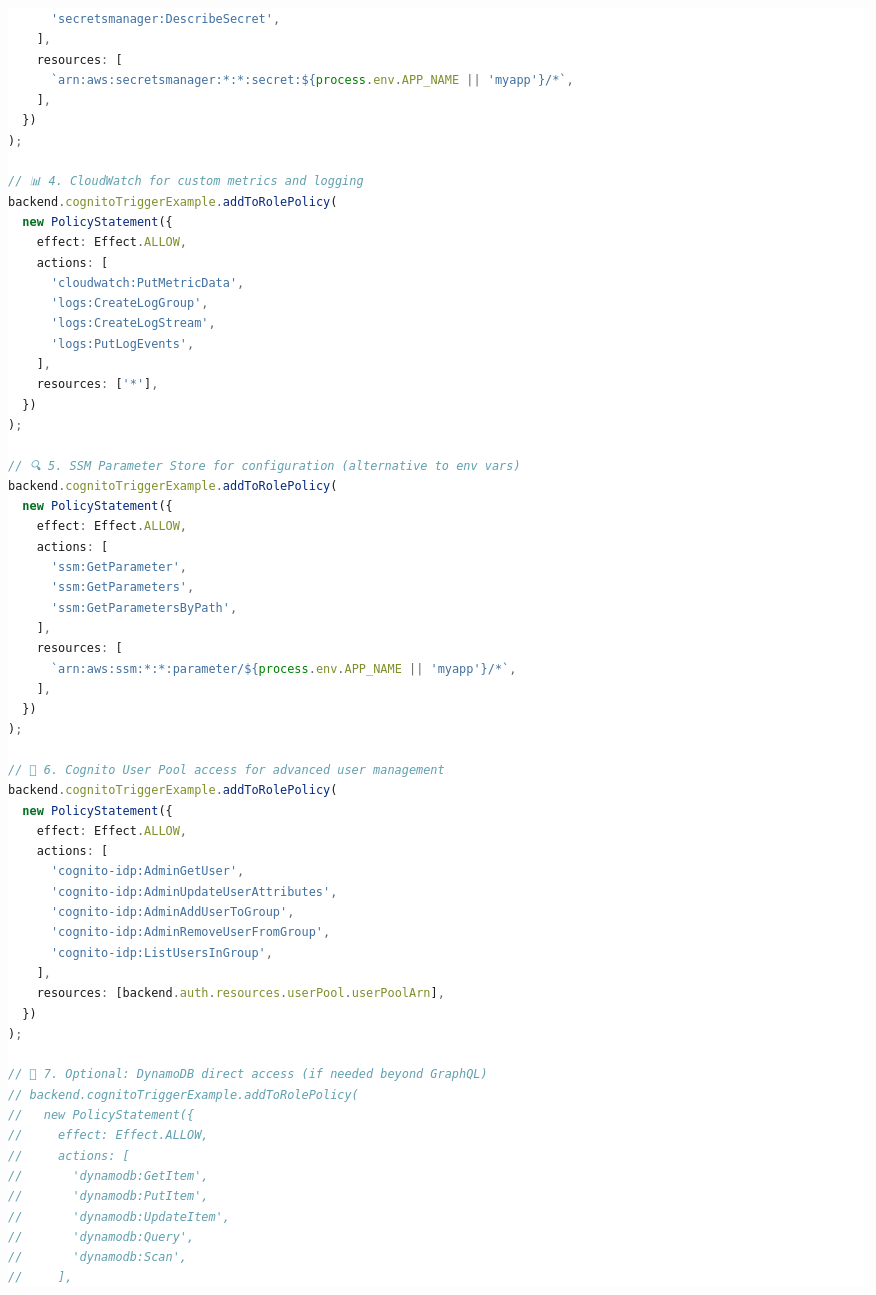 ```typescript
      'secretsmanager:DescribeSecret',
    ],
    resources: [
      `arn:aws:secretsmanager:*:*:secret:${process.env.APP_NAME || 'myapp'}/*`,
    ],
  })
);

// 📊 4. CloudWatch for custom metrics and logging
backend.cognitoTriggerExample.addToRolePolicy(
  new PolicyStatement({
    effect: Effect.ALLOW,
    actions: [
      'cloudwatch:PutMetricData',
      'logs:CreateLogGroup',
      'logs:CreateLogStream',
      'logs:PutLogEvents',
    ],
    resources: ['*'],
  })
);

// 🔍 5. SSM Parameter Store for configuration (alternative to env vars)
backend.cognitoTriggerExample.addToRolePolicy(
  new PolicyStatement({
    effect: Effect.ALLOW,
    actions: [
      'ssm:GetParameter',
      'ssm:GetParameters',
      'ssm:GetParametersByPath',
    ],
    resources: [
      `arn:aws:ssm:*:*:parameter/${process.env.APP_NAME || 'myapp'}/*`,
    ],
  })
);

// 👥 6. Cognito User Pool access for advanced user management
backend.cognitoTriggerExample.addToRolePolicy(
  new PolicyStatement({
    effect: Effect.ALLOW,
    actions: [
      'cognito-idp:AdminGetUser',
      'cognito-idp:AdminUpdateUserAttributes',
      'cognito-idp:AdminAddUserToGroup',
      'cognito-idp:AdminRemoveUserFromGroup',
      'cognito-idp:ListUsersInGroup',
    ],
    resources: [backend.auth.resources.userPool.userPoolArn],
  })
);

// 🏢 7. Optional: DynamoDB direct access (if needed beyond GraphQL)
// backend.cognitoTriggerExample.addToRolePolicy(
//   new PolicyStatement({
//     effect: Effect.ALLOW,
//     actions: [
//       'dynamodb:GetItem',
//       'dynamodb:PutItem',
//       'dynamodb:UpdateItem',
//       'dynamodb:Query',
//       'dynamodb:Scan',
//     ],
```